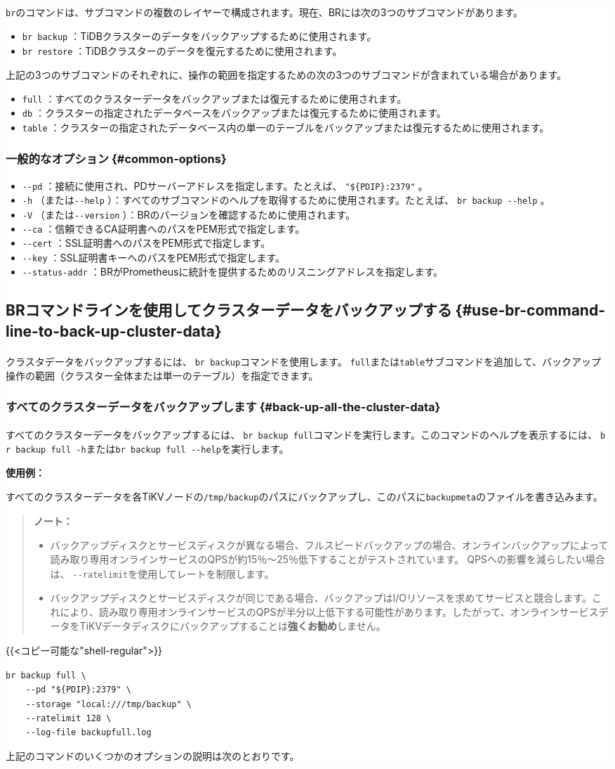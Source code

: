`br`のコマンドは、サブコマンドの複数のレイヤーで構成されます。現在、BRには次の3つのサブコマンドがあります。

-   `br backup` ：TiDBクラスターのデータをバックアップするために使用されます。
-   `br restore` ：TiDBクラスターのデータを復元するために使用されます。

上記の3つのサブコマンドのそれぞれに、操作の範囲を指定するための次の3つのサブコマンドが含まれている場合があります。

-   `full` ：すべてのクラスターデータをバックアップまたは復元するために使用されます。
-   `db` ：クラスターの指定されたデータベースをバックアップまたは復元するために使用されます。
-   `table` ：クラスターの指定されたデータベース内の単一のテーブルをバックアップまたは復元するために使用されます。

### 一般的なオプション {#common-options}

-   `--pd` ：接続に使用され、PDサーバーアドレスを指定します。たとえば、 `"${PDIP}:2379"` 。
-   `-h` （または`--help` ）：すべてのサブコマンドのヘルプを取得するために使用されます。たとえば、 `br backup --help` 。
-   `-V` （または`--version` ）：BRのバージョンを確認するために使用されます。
-   `--ca` ：信頼できるCA証明書へのパスをPEM形式で指定します。
-   `--cert` ：SSL証明書へのパスをPEM形式で指定します。
-   `--key` ：SSL証明書キーへのパスをPEM形式で指定します。
-   `--status-addr` ：BRがPrometheusに統計を提供するためのリスニングアドレスを指定します。

## BRコマンドラインを使用してクラスターデータをバックアップする {#use-br-command-line-to-back-up-cluster-data}

クラスタデータをバックアップするには、 `br backup`コマンドを使用します。 `full`または`table`サブコマンドを追加して、バックアップ操作の範囲（クラスター全体または単一のテーブル）を指定できます。

### すべてのクラスターデータをバックアップします {#back-up-all-the-cluster-data}

すべてのクラスターデータをバックアップするには、 `br backup full`コマンドを実行します。このコマンドのヘルプを表示するには、 `br backup full -h`または`br backup full --help`を実行します。

<strong>使用例：</strong>

すべてのクラスターデータを各TiKVノードの`/tmp/backup`のパスにバックアップし、このパスに`backupmeta`のファイルを書き込みます。

> <strong>ノート：</strong>
>
> -   バックアップディスクとサービスディスクが異なる場合、フルスピードバックアップの場合、オンラインバックアップによって読み取り専用オンラインサービスのQPSが約15％〜25％低下することがテストされています。 QPSへの影響を減らしたい場合は、 `--ratelimit`を使用してレートを制限します。
>
> -   バックアップディスクとサービスディスクが同じである場合、バックアップはI/Oリソースを求めてサービスと競合します。これにより、読み取り専用オンラインサービスのQPSが半分以上低下する可能性があります。したがって、オンラインサービスデータをTiKVデータディスクにバックアップすることは<strong>強くお勧め</strong>しません。

{{&lt;コピー可能な&quot;shell-regular&quot;&gt;}}

```shell
br backup full \
    --pd "${PDIP}:2379" \
    --storage "local:///tmp/backup" \
    --ratelimit 128 \
    --log-file backupfull.log
```

上記のコマンドのいくつかのオプションの説明は次のとおりです。
